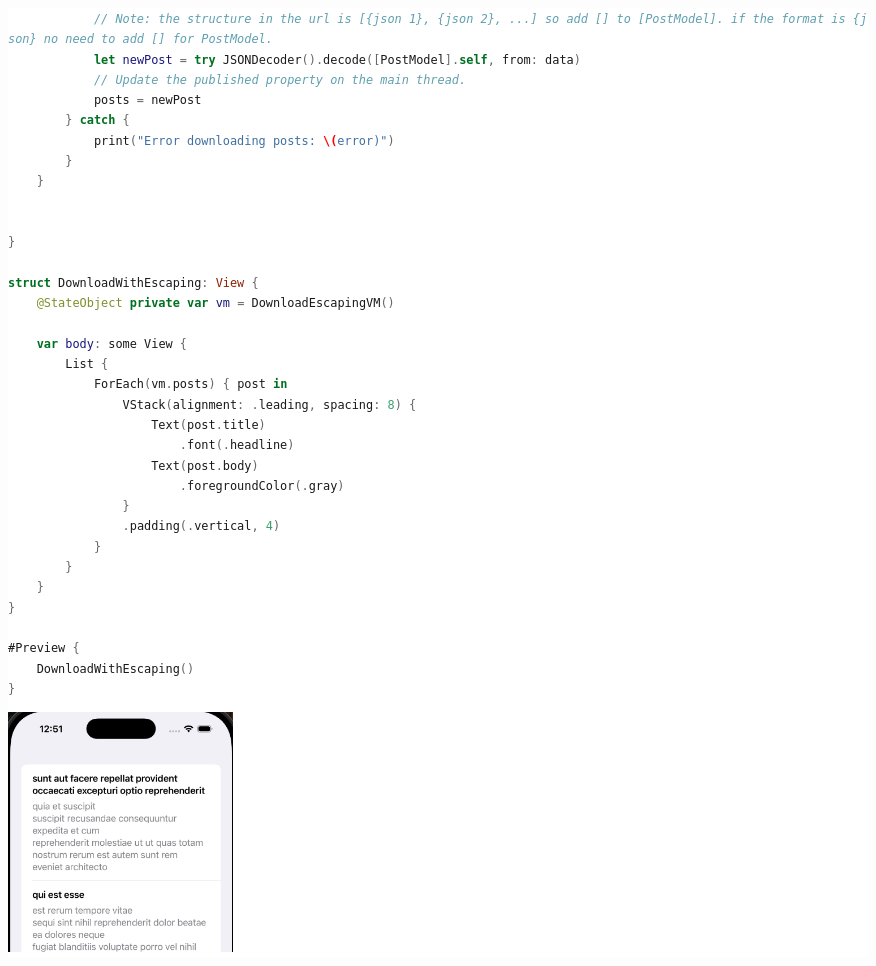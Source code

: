 ```swift
            // Note: the structure in the url is [{json 1}, {json 2}, ...] so add [] to [PostModel]. if the format is {json} no need to add [] for PostModel. 
            let newPost = try JSONDecoder().decode([PostModel].self, from: data)
            // Update the published property on the main thread.
            posts = newPost
        } catch {
            print("Error downloading posts: \(error)")
        }
    }


}

struct DownloadWithEscaping: View {
    @StateObject private var vm = DownloadEscapingVM()

    var body: some View {
        List {
            ForEach(vm.posts) { post in
                VStack(alignment: .leading, spacing: 8) {
                    Text(post.title)
                        .font(.headline)
                    Text(post.body)
                        .foregroundColor(.gray)
                }
                .padding(.vertical, 4)
            }
        }
    }
}

#Preview {
    DownloadWithEscaping()
}
```

<img src="assets/207ceb4299a0823b5de97085d58a8f917b5b5981.png" title="" alt="Screenshot 2025-04-11 at 12.51.50 AM.png" width="225">
